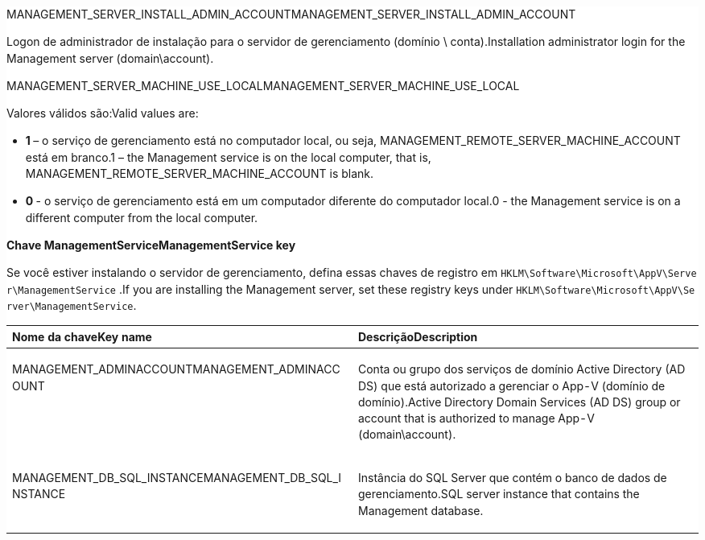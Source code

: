 <tr class="odd">
<td align="left"><p><span data-ttu-id="bc712-213">MANAGEMENT_SERVER_INSTALL_ADMIN_ACCOUNT</span><span class="sxs-lookup"><span data-stu-id="bc712-213">MANAGEMENT_SERVER_INSTALL_ADMIN_ACCOUNT</span></span></p></td>
<td align="left"><p><span data-ttu-id="bc712-214">Logon de administrador de instalação para o servidor de gerenciamento (domínio \ conta).</span><span class="sxs-lookup"><span data-stu-id="bc712-214">Installation administrator login for the Management server (domain\account).</span></span></p></td>
</tr>
<tr class="even">
<td align="left"><p><span data-ttu-id="bc712-215">MANAGEMENT_SERVER_MACHINE_USE_LOCAL</span><span class="sxs-lookup"><span data-stu-id="bc712-215">MANAGEMENT_SERVER_MACHINE_USE_LOCAL</span></span></p></td>
<td align="left"><p><span data-ttu-id="bc712-216">Valores válidos são:</span><span class="sxs-lookup"><span data-stu-id="bc712-216">Valid values are:</span></span></p>
<ul>
<li><p><strong><span data-ttu-id="bc712-217">1 </strong> – o serviço de gerenciamento está no computador local, ou seja, MANAGEMENT_REMOTE_SERVER_MACHINE_ACCOUNT está em branco.</span><span class="sxs-lookup"><span data-stu-id="bc712-217">1</strong> – the Management service is on the local computer, that is, MANAGEMENT_REMOTE_SERVER_MACHINE_ACCOUNT is blank.</span></span></p></li>
<li><p><strong><span data-ttu-id="bc712-218">0 </strong> - o serviço de gerenciamento está em um computador diferente do computador local.</span><span class="sxs-lookup"><span data-stu-id="bc712-218">0</strong> - the Management service is on a different computer from the local computer.</span></span></p></li>
</ul></td>
</tr>
</tbody>
</table>



**<span data-ttu-id="bc712-219">Chave ManagementService</span><span class="sxs-lookup"><span data-stu-id="bc712-219">ManagementService key</span></span>**

<span data-ttu-id="bc712-220">Se você estiver instalando o servidor de gerenciamento, defina essas chaves de registro em `HKLM\Software\Microsoft\AppV\Server\ManagementService` .</span><span class="sxs-lookup"><span data-stu-id="bc712-220">If you are installing the Management server, set these registry keys under `HKLM\Software\Microsoft\AppV\Server\ManagementService`.</span></span>

<table>
<colgroup>
<col width="50%" />
<col width="50%" />
</colgroup>
<thead>
<tr class="header">
<th align="left"><span data-ttu-id="bc712-221">Nome da chave</span><span class="sxs-lookup"><span data-stu-id="bc712-221">Key name</span></span></th>
<th align="left"><span data-ttu-id="bc712-222">Descrição</span><span class="sxs-lookup"><span data-stu-id="bc712-222">Description</span></span></th>
</tr>
</thead>
<tbody>
<tr class="odd">
<td align="left"><p><span data-ttu-id="bc712-223">MANAGEMENT_ADMINACCOUNT</span><span class="sxs-lookup"><span data-stu-id="bc712-223">MANAGEMENT_ADMINACCOUNT</span></span></p></td>
<td align="left"><p><span data-ttu-id="bc712-224">Conta ou grupo dos serviços de domínio Active Directory (AD DS) que está autorizado a gerenciar o App-V (domínio de domínio).</span><span class="sxs-lookup"><span data-stu-id="bc712-224">Active Directory Domain Services (AD DS) group or account that is authorized to manage App-V (domain\account).</span></span></p></td>
</tr>
<tr class="even">
<td align="left"><p><span data-ttu-id="bc712-225">MANAGEMENT_DB_SQL_INSTANCE</span><span class="sxs-lookup"><span data-stu-id="bc712-225">MANAGEMENT_DB_SQL_INSTANCE</span></span></p></td>
<td align="left"><p><span data-ttu-id="bc712-226">Instância do SQL Server que contém o banco de dados de gerenciamento.</span><span class="sxs-lookup"><span data-stu-id="bc712-226">SQL server instance that contains the Management database.</span></span></p>